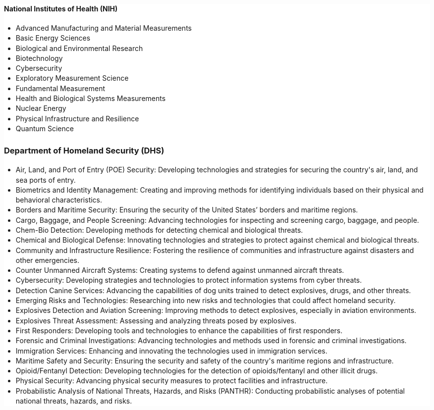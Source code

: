 #### National Institutes of Health (NIH)

-   Advanced Manufacturing and Material Measurements
-   Basic Energy Sciences
-   Biological and Environmental Research
-   Biotechnology
-   Cybersecurity
-   Exploratory Measurement Science
-   Fundamental Measurement
-   Health and Biological Systems Measurements
-   Nuclear Energy
-   Physical Infrastructure and Resilience
-   Quantum Science

### Department of Homeland Security (DHS)

-   Air, Land, and Port of Entry (POE) Security: Developing technologies and strategies for securing the country's air, land, and sea ports of entry.
-   Biometrics and Identity Management: Creating and improving methods for identifying individuals based on their physical and behavioral characteristics.
-   Borders and Maritime Security: Ensuring the security of the United States’ borders and maritime regions.
-   Cargo, Baggage, and People Screening: Advancing technologies for inspecting and screening cargo, baggage, and people.
-   Chem-Bio Detection: Developing methods for detecting chemical and biological threats.
-   Chemical and Biological Defense: Innovating technologies and strategies to protect against chemical and biological threats.
-   Community and Infrastructure Resilience: Fostering the resilience of communities and infrastructure against disasters and other emergencies.
-   Counter Unmanned Aircraft Systems: Creating systems to defend against unmanned aircraft threats.
-   Cybersecurity: Developing strategies and technologies to protect information systems from cyber threats.
-   Detection Canine Services: Advancing the capabilities of dog units trained to detect explosives, drugs, and other threats.
-   Emerging Risks and Technologies: Researching into new risks and technologies that could affect homeland security.
-   Explosives Detection and Aviation Screening: Improving methods to detect explosives, especially in aviation environments.
-   Explosives Threat Assessment: Assessing and analyzing threats posed by explosives.
-   First Responders: Developing tools and technologies to enhance the capabilities of first responders.
-   Forensic and Criminal Investigations: Advancing technologies and methods used in forensic and criminal investigations.
-   Immigration Services: Enhancing and innovating the technologies used in immigration services.
-   Maritime Safety and Security: Ensuring the security and safety of the country's maritime regions and infrastructure.
-   Opioid/Fentanyl Detection: Developing technologies for the detection of opioids/fentanyl and other illicit drugs.
-   Physical Security: Advancing physical security measures to protect facilities and infrastructure.
-   Probabilistic Analysis of National Threats, Hazards, and Risks (PANTHR): Conducting probabilistic analyses of potential national threats, hazards, and risks.
